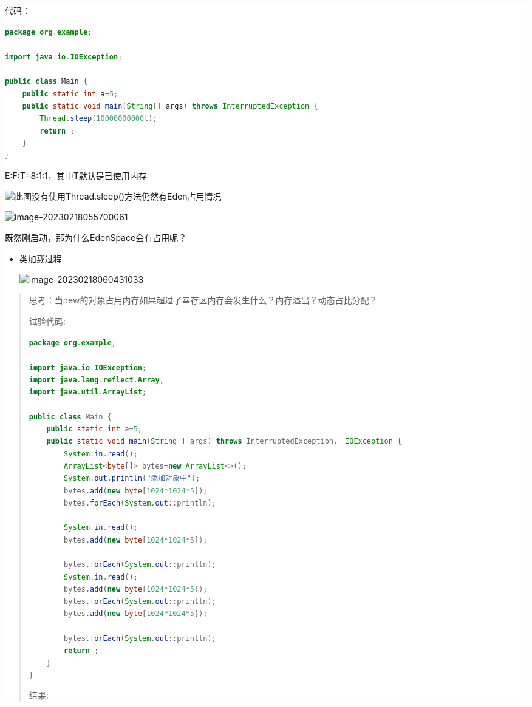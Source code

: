 代码：

```java
package org.example;

import java.io.IOException;

public class Main {
    public static int a=5;
    public static void main(String[] args) throws InterruptedException {
        Thread.sleep(10000000000l);
        return ;
    }
}
```

E:F:T=8:1:1，其中T默认是已使用内存

![此图没有使用Thread.sleep()方法仍然有Eden占用情况](http://gd.7n.cdn.wzl1.top/typora/img/image-20230217183029649.png)

![image-20230218055700061](http://gd.7n.cdn.wzl1.top/typora/img/image-20230218055700061.png)

既然刚启动，那为什么EdenSpace会有占用呢？

- 类加载过程

  ![image-20230218060431033](http://gd.7n.cdn.wzl1.top/typora/img/image-20230218060431033.png)

> 思考：当new的对象占用内存如果超过了幸存区内存会发生什么？内存溢出？动态占比分配？
>
> 试验代码:
>
> ```java
> package org.example;
> 
> import java.io.IOException;
> import java.lang.reflect.Array;
> import java.util.ArrayList;
> 
> public class Main {
>     public static int a=5;
>     public static void main(String[] args) throws InterruptedException， IOException {
>         System.in.read();
>         ArrayList<byte[]> bytes=new ArrayList<>();
>         System.out.println("添加对象中");
>         bytes.add(new byte[1024*1024*5]);
>         bytes.forEach(System.out::println);
> 
>         System.in.read();
>         bytes.add(new byte[1024*1024*5]);
> 
>         bytes.forEach(System.out::println);
>         System.in.read();
>         bytes.add(new byte[1024*1024*5]);
>         bytes.forEach(System.out::println);
>         bytes.add(new byte[1024*1024*5]);
> 
>         bytes.forEach(System.out::println);
>         return ;
>     }
> }
> ```
>
> 结果:
>
> ```